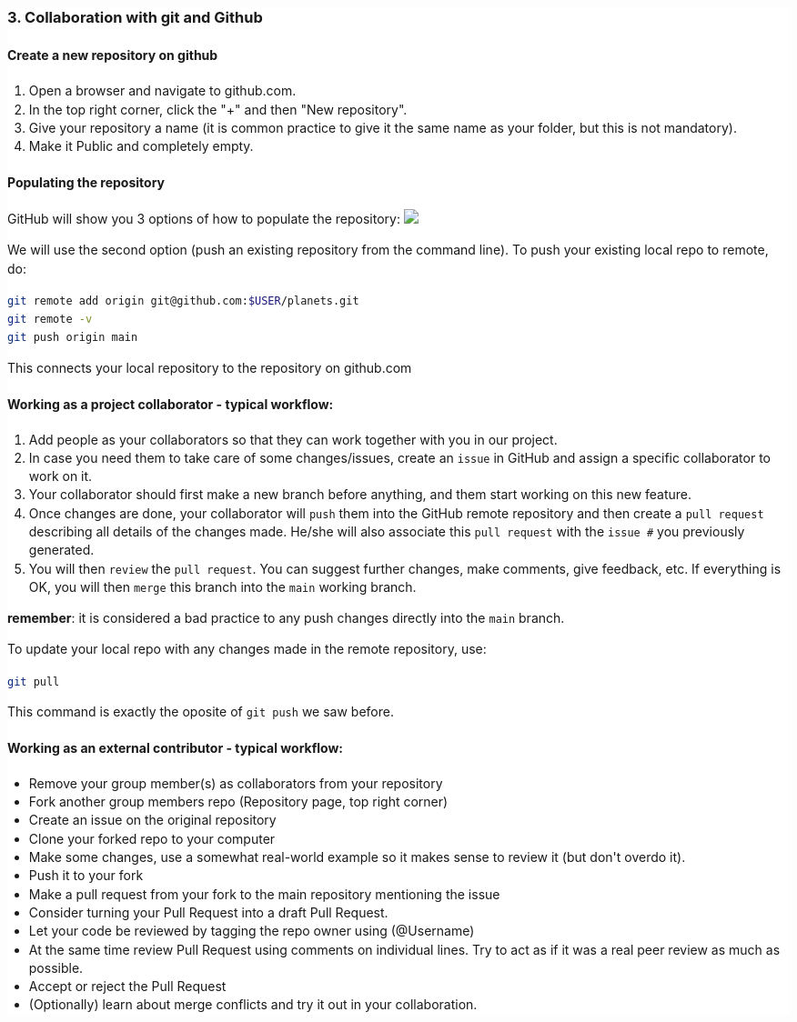 ### 3. Collaboration with git and Github

#### Create a new repository on github
1. Open a browser and navigate to github.com.
2. In the top right corner, click the "+" and then "New repository".
3. Give your repository a name (it is common practice to give it the same name as your folder, but this is not mandatory).
4. Make it Public and completely empty.

#### Populating the repository
GitHub will show you 3 options of how to populate the repository:
![](https://codimd.carpentries.org/uploads/upload_9908b762142cebb1de9924d597b187e0.png)

We will use the second option (push an existing repository from the command line).
To push your existing local repo to remote, do:
```bash
git remote add origin git@github.com:$USER/planets.git
git remote -v
git push origin main
```
This connects your local repository to the repository on github.com

#### Working as a project collaborator - typical workflow:
1. Add people as your collaborators so that they can work together with you in our project.
2. In case you need them to take care of some changes/issues, create an `issue` in GitHub and assign a specific collaborator to work on it. 
3. Your collaborator should first make a new branch before anything, and them start working on this new feature.
4. Once changes are done, your collaborator will `push` them into the GitHub remote repository and then create a `pull request` describing all details of the changes made. He/she will also associate this `pull request` with the `issue #` you previously generated.
6. You will then `review` the `pull request`. You can suggest further changes, make comments, give feedback, etc. If everything is OK, you will then `merge` this branch into the `main` working branch.

**remember**: it is considered a bad practice to any push changes directly into the `main` branch.

To update your local repo with any changes made in the remote repository, use:
```bash
git pull
```
This command is exactly the oposite of `git push` we saw before.

#### Working as an external contributor - typical workflow:
- Remove your group member(s) as collaborators from your repository
- Fork another group members repo (Repository page, top right corner)
- Create an issue on the original repository
- Clone your forked repo to your computer
- Make some changes, use a somewhat real-world example so it makes sense to review it (but don't overdo it).
- Push it to your fork
- Make a pull request from your fork to the main repository mentioning the issue
- Consider turning your Pull Request into a draft Pull Request.
- Let your code be reviewed by tagging the repo owner using (@Username)
- At the same time review Pull Request using comments on individual lines. Try to act as if it was a real peer review as much as possible.
- Accept or reject the Pull Request
- (Optionally) learn about merge conflicts and try it out in your collaboration.
